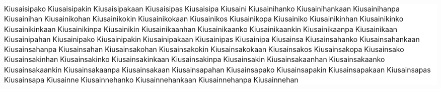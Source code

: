 Kiusaisipako
Kiusaisipakin
Kiusaisipakaan
Kiusaisipas
Kiusaisipa
Kiusaini
Kiusainihanko
Kiusainihankaan
Kiusainihanpa
Kiusainihan
Kiusainikohan
Kiusainikokin
Kiusainikokaan
Kiusainikos
Kiusainikopa
Kiusainiko
Kiusainikinhan
Kiusainikinko
Kiusainikinkaan
Kiusainikinpa
Kiusainikin
Kiusainikaanhan
Kiusainikaanko
Kiusainikaankin
Kiusainikaanpa
Kiusainikaan
Kiusainipahan
Kiusainipako
Kiusainipakin
Kiusainipakaan
Kiusainipas
Kiusainipa
Kiusainsa
Kiusainsahanko
Kiusainsahankaan
Kiusainsahanpa
Kiusainsahan
Kiusainsakohan
Kiusainsakokin
Kiusainsakokaan
Kiusainsakos
Kiusainsakopa
Kiusainsako
Kiusainsakinhan
Kiusainsakinko
Kiusainsakinkaan
Kiusainsakinpa
Kiusainsakin
Kiusainsakaanhan
Kiusainsakaanko
Kiusainsakaankin
Kiusainsakaanpa
Kiusainsakaan
Kiusainsapahan
Kiusainsapako
Kiusainsapakin
Kiusainsapakaan
Kiusainsapas
Kiusainsapa
Kiusainne
Kiusainnehanko
Kiusainnehankaan
Kiusainnehanpa
Kiusainnehan